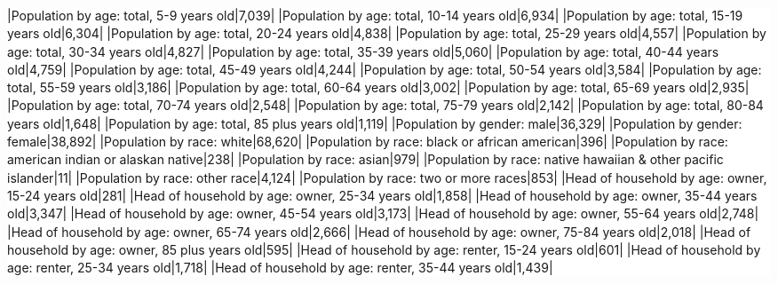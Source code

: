 |Population by age: total, 5-9 years old|7,039|
|Population by age: total, 10-14 years old|6,934|
|Population by age: total, 15-19 years old|6,304|
|Population by age: total, 20-24 years old|4,838|
|Population by age: total, 25-29 years old|4,557|
|Population by age: total, 30-34 years old|4,827|
|Population by age: total, 35-39 years old|5,060|
|Population by age: total, 40-44 years old|4,759|
|Population by age: total, 45-49 years old|4,244|
|Population by age: total, 50-54 years old|3,584|
|Population by age: total, 55-59 years old|3,186|
|Population by age: total, 60-64 years old|3,002|
|Population by age: total, 65-69 years old|2,935|
|Population by age: total, 70-74 years old|2,548|
|Population by age: total, 75-79 years old|2,142|
|Population by age: total, 80-84 years old|1,648|
|Population by age: total, 85 plus years old|1,119|
|Population by gender: male|36,329|
|Population by gender: female|38,892|
|Population by race: white|68,620|
|Population by race: black or african american|396|
|Population by race: american indian or alaskan native|238|
|Population by race: asian|979|
|Population by race: native hawaiian & other pacific islander|11|
|Population by race: other race|4,124|
|Population by race: two or more races|853|
|Head of household by age: owner, 15-24 years old|281|
|Head of household by age: owner, 25-34 years old|1,858|
|Head of household by age: owner, 35-44 years old|3,347|
|Head of household by age: owner, 45-54 years old|3,173|
|Head of household by age: owner, 55-64 years old|2,748|
|Head of household by age: owner, 65-74 years old|2,666|
|Head of household by age: owner, 75-84 years old|2,018|
|Head of household by age: owner, 85 plus years old|595|
|Head of household by age: renter, 15-24 years old|601|
|Head of household by age: renter, 25-34 years old|1,718|
|Head of household by age: renter, 35-44 years old|1,439|